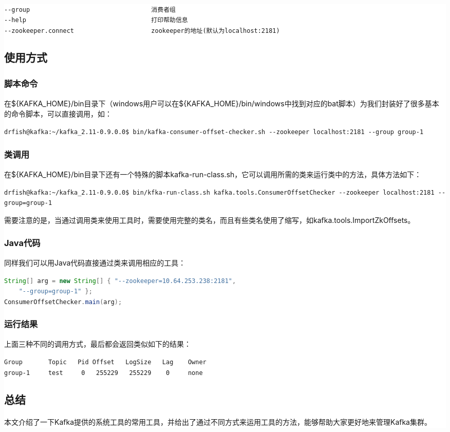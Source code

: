 ```
--group                                 消费者组                     
--help                                  打印帮助信息                    
--zookeeper.connect                     zookeeper的地址(默认为localhost:2181)   
```

## 使用方式

### 脚本命令

在\${KAFKA_HOME}/bin目录下（windows用户可以在\${KAFKA_HOME}/bin/windows中找到对应的bat脚本）为我们封装好了很多基本的命令脚本，可以直接调用，如：

```
drfish@kafka:~/kafka_2.11-0.9.0.0$ bin/kafka-consumer-offset-checker.sh --zookeeper localhost:2181 --group group-1
```


### 类调用

在\${KAFKA_HOME}/bin目录下还有一个特殊的脚本kafka-run-class.sh，它可以调用所需的类来运行类中的方法，具体方法如下：

```
drfish@kafka:~/kafka_2.11-0.9.0.0$ bin/kfka-run-class.sh kafka.tools.ConsumerOffsetChecker --zookeeper localhost:2181 --group=group-1
```

需要注意的是，当通过调用类来使用工具时，需要使用完整的类名，而且有些类名使用了缩写，如kafka.tools.ImportZkOffsets。

### Java代码

同样我们可以用Java代码直接通过类来调用相应的工具：

```java
String[] arg = new String[] { "--zookeeper=10.64.253.238:2181",
    "--group=group-1" };
ConsumerOffsetChecker.main(arg);
```

### 运行结果

上面三种不同的调用方式，最后都会返回类似如下的结果：

```
Group       Topic   Pid Offset   LogSize   Lag    Owner
group-1     test     0   255229   255229    0     none
```

## 总结

本文介绍了一下Kafka提供的系统工具的常用工具，并给出了通过不同方式来运用工具的方法，能够帮助大家更好地来管理Kafka集群。


